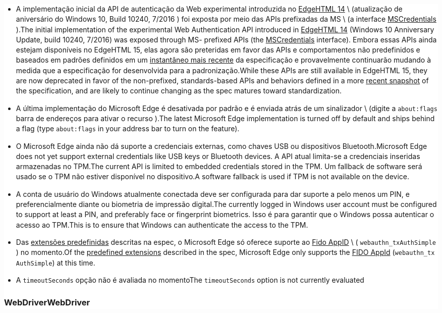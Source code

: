*   <span data-ttu-id="761c5-175">A implementação inicial da API de autenticação da Web experimental introduzida no [EdgeHTML 14](https://blogs.windows.com/msedgedev/2016/08/04) \ (atualização de aniversário do Windows 10, Build 10240, 7/2016 \) foi exposta por meio das APIs prefixadas da MS \ (a interface [MSCredentials](/previous-versions//mt697639(v=vs.85)) \).</span><span class="sxs-lookup"><span data-stu-id="761c5-175">The initial implementation of the experimental Web Authentication API introduced in [EdgeHTML 14](https://blogs.windows.com/msedgedev/2016/08/04) \(Windows 10 Anniversary Update, build 10240, 7/2016\) was exposed through MS- prefixed APIs \(the [MSCredentials](/previous-versions//mt697639(v=vs.85)) interface\).</span></span>  <span data-ttu-id="761c5-176">Embora essas APIs ainda estejam disponíveis no EdgeHTML 15, elas agora são preteridas em favor das APIs e comportamentos não predefinidos e baseados em padrões definidos em um [instantâneo mais recente](https://w3.org/TR/2016/WD-webauthn-20160928) da especificação e provavelmente continuarão mudando à medida que a especificação for desenvolvida para a padronização.</span><span class="sxs-lookup"><span data-stu-id="761c5-176">While these APIs are still available in EdgeHTML 15, they are now deprecated in favor of the non-prefixed, standards-based APIs and behaviors defined in a more [recent snapshot](https://w3.org/TR/2016/WD-webauthn-20160928) of the specification, and are likely to continue changing as the spec matures toward standardization.</span></span>  

*   <span data-ttu-id="761c5-177">A última implementação do Microsoft Edge é desativada por padrão e é enviada atrás de um sinalizador \ (digite a `about:flags` barra de endereços para ativar o recurso \).</span><span class="sxs-lookup"><span data-stu-id="761c5-177">The latest Microsoft Edge implementation is turned off by default and ships behind a flag \(type `about:flags` in your address bar to turn on the feature\).</span></span>  

*   <span data-ttu-id="761c5-178">O Microsoft Edge ainda não dá suporte a credenciais externas, como chaves USB ou dispositivos Bluetooth.</span><span class="sxs-lookup"><span data-stu-id="761c5-178">Microsoft Edge does not yet support external credentials like USB keys or Bluetooth devices.</span></span>  <span data-ttu-id="761c5-179">A API atual limita-se a credenciais inseridas armazenadas no TPM.</span><span class="sxs-lookup"><span data-stu-id="761c5-179">The current API is limited to embedded credentials stored in the TPM.</span></span>  <span data-ttu-id="761c5-180">Um fallback de software será usado se o TPM não estiver disponível no dispositivo.</span><span class="sxs-lookup"><span data-stu-id="761c5-180">A software fallback is used if TPM is not available on the device.</span></span>  

*   <span data-ttu-id="761c5-181">A conta de usuário do Windows atualmente conectada deve ser configurada para dar suporte a pelo menos um PIN, e preferencialmente diante ou biometria de impressão digital.</span><span class="sxs-lookup"><span data-stu-id="761c5-181">The currently logged in Windows user account must be configured to support at least a PIN, and preferably face or fingerprint biometrics.</span></span>  <span data-ttu-id="761c5-182">Isso é para garantir que o Windows possa autenticar o acesso ao TPM.</span><span class="sxs-lookup"><span data-stu-id="761c5-182">This is to ensure that Windows can authenticate the access to the TPM.</span></span>  

*   <span data-ttu-id="761c5-183">Das [extensões predefinidas](https://w3.org/TR/webauthn/#extension-predef) descritas na espec, o Microsoft Edge só oferece suporte ao [Fido AppID](https://w3.org/TR/webauthn/#extension-appid) \ ( `webauthn_txAuthSimple` \) no momento.</span><span class="sxs-lookup"><span data-stu-id="761c5-183">Of the [predefined extensions](https://w3.org/TR/webauthn/#extension-predef) described in the spec, Microsoft Edge only supports the [FIDO AppId](https://w3.org/TR/webauthn/#extension-appid) \(`webauthn_txAuthSimple`\) at this time.</span></span>  

*  <span data-ttu-id="761c5-184">A `timeoutSeconds` opção não é avaliada no momento</span><span class="sxs-lookup"><span data-stu-id="761c5-184">The `timeoutSeconds` option is not currently evaluated</span></span>  

### <span data-ttu-id="761c5-185">WebDriver</span><span class="sxs-lookup"><span data-stu-id="761c5-185">WebDriver</span></span>  
